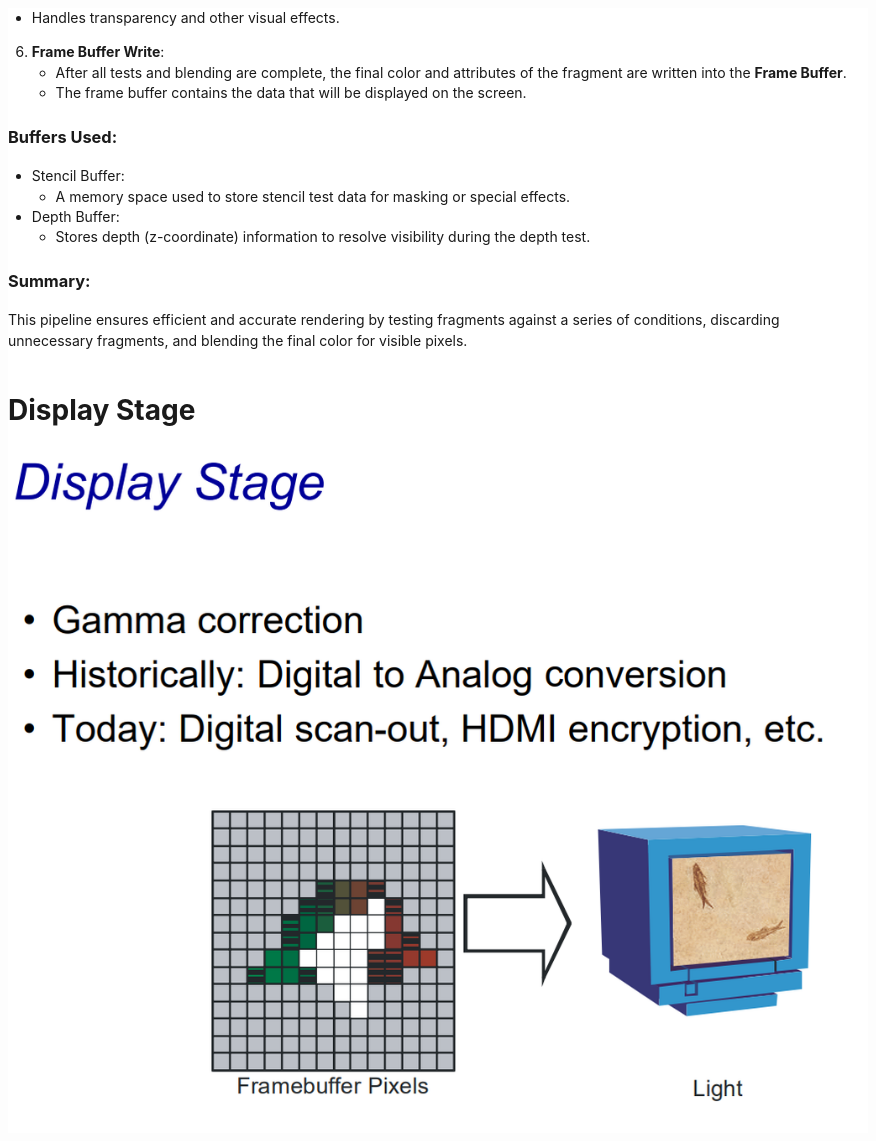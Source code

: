    - Handles transparency and other visual effects.
6. **Frame Buffer Write**:
   - After all tests and blending are complete, the final color and attributes of the fragment are written into the **Frame Buffer**.
   - The frame buffer contains the data that will be displayed on the screen.

### **Buffers Used**:

- Stencil Buffer:
  - A memory space used to store stencil test data for masking or special effects.
- Depth Buffer:
  - Stores depth (z-coordinate) information to resolve visibility during the depth test.

### Summary:

This pipeline ensures efficient and accurate rendering by testing fragments against a series of conditions, discarding unnecessary fragments, and blending the final color for visible pixels. 

# Display Stage

![image-20250104161531000](Lecture4Pipeline.assets/image-20250104161531000.png)
